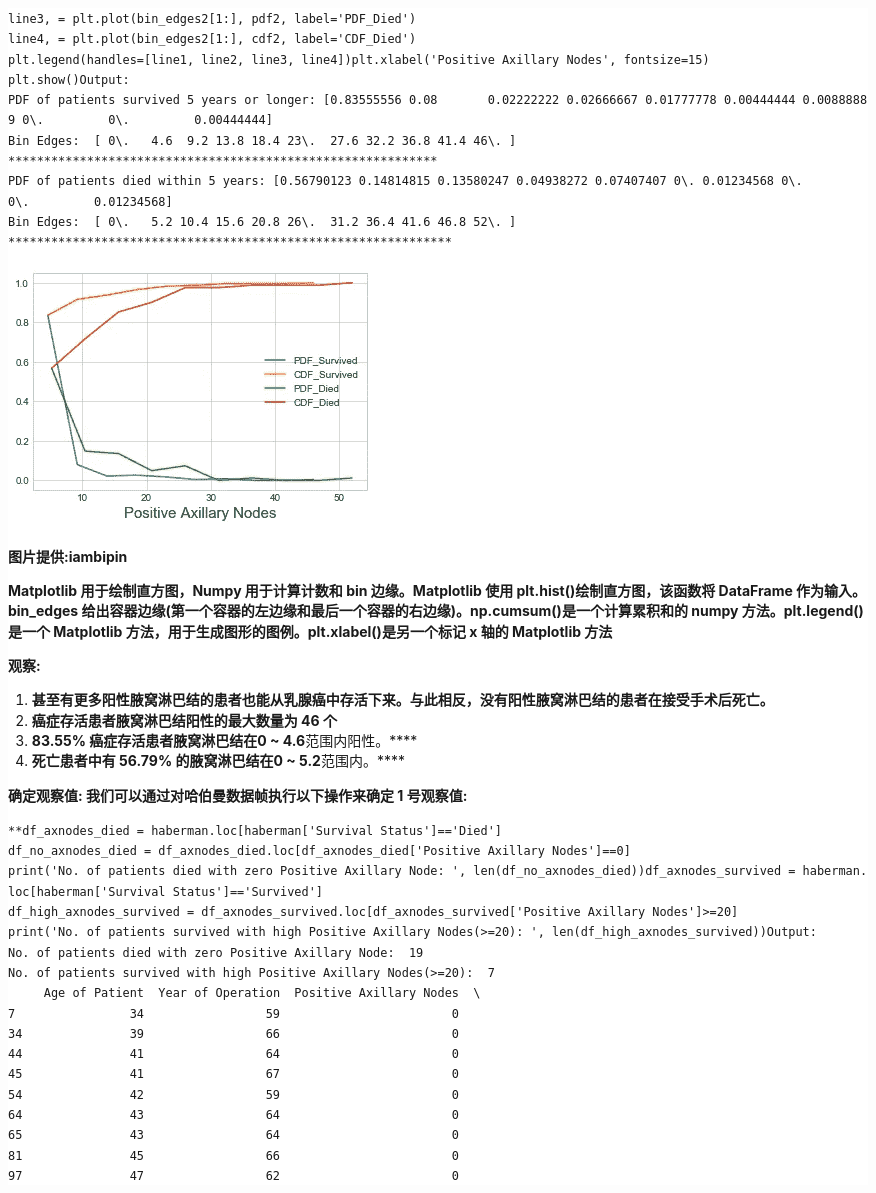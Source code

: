 ```
line3, = plt.plot(bin_edges2[1:], pdf2, label='PDF_Died')
line4, = plt.plot(bin_edges2[1:], cdf2, label='CDF_Died')
plt.legend(handles=[line1, line2, line3, line4])plt.xlabel('Positive Axillary Nodes', fontsize=15)
plt.show()Output:
PDF of patients survived 5 years or longer: [0.83555556 0.08       0.02222222 0.02666667 0.01777778 0.00444444 0.00888889 0\.         0\.         0.00444444]
Bin Edges:  [ 0\.   4.6  9.2 13.8 18.4 23\.  27.6 32.2 36.8 41.4 46\. ]
************************************************************
PDF of patients died within 5 years: [0.56790123 0.14814815 0.13580247 0.04938272 0.07407407 0\. 0.01234568 0\.         0\.         0.01234568]
Bin Edges:  [ 0\.   5.2 10.4 15.6 20.8 26\.  31.2 36.4 41.6 46.8 52\. ]
**************************************************************
```

****![](img/253ef87ee4f42c699b5d1c0f8c6d0e11.png)****

****图片提供:iambipin****

****Matplotlib 用于绘制直方图，Numpy 用于计算计数和 bin 边缘。Matplotlib 使用 plt.hist()绘制直方图，该函数将 DataFrame 作为输入。bin_edges 给出容器边缘(第一个容器的左边缘和最后一个容器的右边缘)。np.cumsum()是一个计算累积和的 numpy 方法。plt.legend()是一个 Matplotlib 方法，用于生成图形的图例。plt.xlabel()是另一个标记 x 轴的 Matplotlib 方法****

******观察:******

1.  ****甚至有更多阳性腋窝淋巴结的患者也能从乳腺癌中存活下来。与此相反，没有阳性腋窝淋巴结的患者在接受手术后死亡。****
2.  ******癌症存活患者腋窝淋巴结阳性的最大数量为 46 个******
3.  ******83.55%** 癌症存活患者腋窝淋巴结在**0 ~ 4.6**范围内阳性。****
4.  ******死亡患者中有 56.79%** 的腋窝淋巴结在**0 ~ 5.2**范围内。****

******确定观察值:**
我们可以通过对哈伯曼数据帧执行以下操作来确定 1 号观察值:****

```
**df_axnodes_died = haberman.loc[haberman['Survival Status']=='Died']
df_no_axnodes_died = df_axnodes_died.loc[df_axnodes_died['Positive Axillary Nodes']==0]
print('No. of patients died with zero Positive Axillary Node: ', len(df_no_axnodes_died))df_axnodes_survived = haberman.loc[haberman['Survival Status']=='Survived']
df_high_axnodes_survived = df_axnodes_survived.loc[df_axnodes_survived['Positive Axillary Nodes']>=20]
print('No. of patients survived with high Positive Axillary Nodes(>=20): ', len(df_high_axnodes_survived))Output:
No. of patients died with zero Positive Axillary Node:  19
No. of patients survived with high Positive Axillary Nodes(>=20):  7
     Age of Patient  Year of Operation  Positive Axillary Nodes  \
7                34                 59                        0   
34               39                 66                        0   
44               41                 64                        0   
45               41                 67                        0   
54               42                 59                        0   
64               43                 64                        0   
65               43                 64                        0   
81               45                 66                        0   
97               47                 62                        0   
```